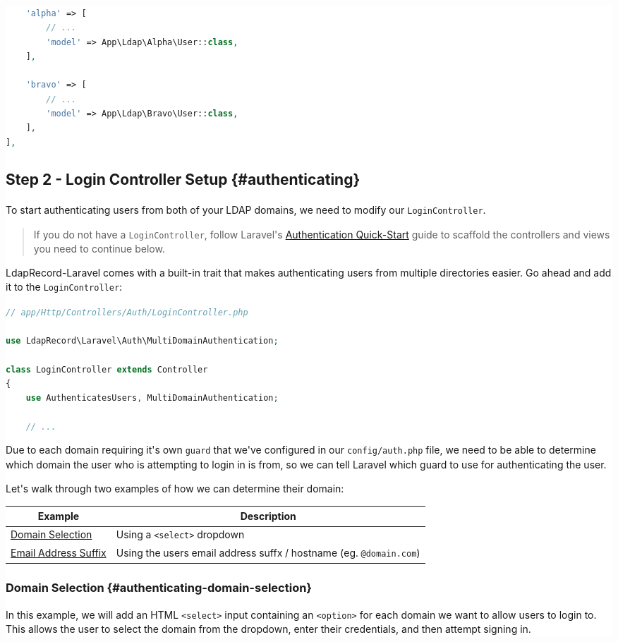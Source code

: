 ```php
    'alpha' => [
        // ...
        'model' => App\Ldap\Alpha\User::class,        
    ],

    'bravo' => [
        // ...
        'model' => App\Ldap\Bravo\User::class,        
    ],
],
```

## Step 2 - Login Controller Setup {#authenticating}

To start authenticating users from both of your LDAP domains, we need to modify our `LoginController`.

> If you do not have a `LoginController`, follow Laravel's [Authentication Quick-Start](https://laravel.com/docs/laravel/v2/authentication#authentication-quickstart)
> guide to scaffold the controllers and views you need to continue below.

LdapRecord-Laravel comes with a built-in trait that makes authenticating users from multiple
directories easier. Go ahead and add it to the `LoginController`:

```php
// app/Http/Controllers/Auth/LoginController.php

use LdapRecord\Laravel\Auth\MultiDomainAuthentication;

class LoginController extends Controller
{
    use AuthenticatesUsers, MultiDomainAuthentication;

    // ...
```

Due to each domain requiring it's own `guard` that we've configured in our `config/auth.php` file,
we need to be able to determine which domain the user who is attempting to login in is from,
so we can tell Laravel which guard to use for authenticating the user.

Let's walk through two examples of how we can determine their domain:

Example | Description |
--- | --- |
[Domain Selection](#authenticating-domain-selection) | Using a `<select>` dropdown |
[Email Address Suffix](#authenticating-email-suffix) | Using the users email address suffx / hostname (eg. `@domain.com`) |

### Domain Selection {#authenticating-domain-selection}

In this example, we will add an HTML `<select>` input containing an `<option>` for each
domain we want to allow users to login to. This allows the user to select the domain
from the dropdown, enter their credentials, and then attempt signing in.
